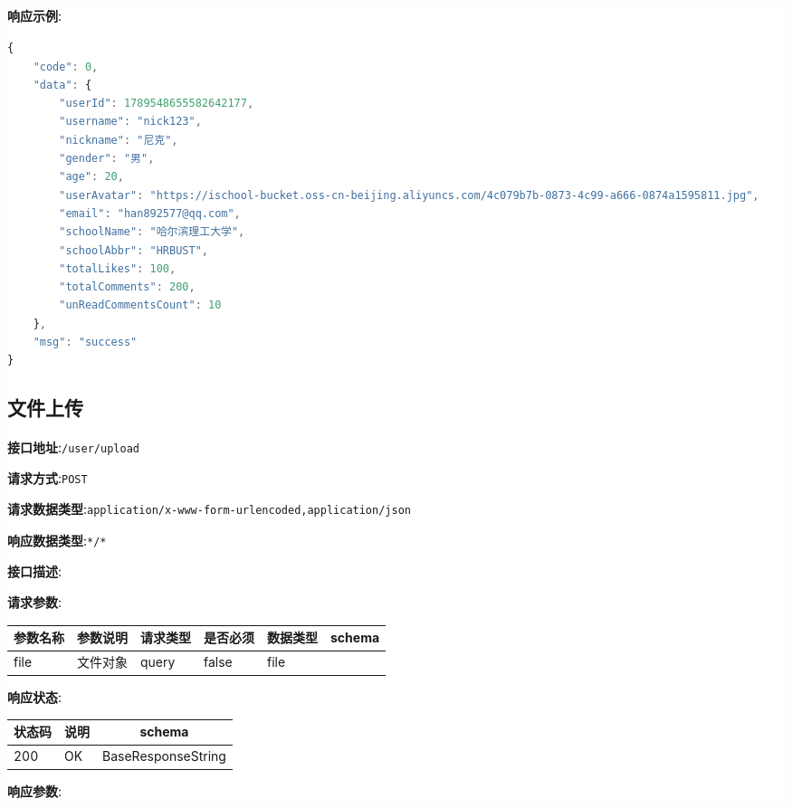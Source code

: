 
**响应示例**:
```javascript
{
	"code": 0,
	"data": {
		"userId": 1789548655582642177,
		"username": "nick123",
		"nickname": "尼克",
		"gender": "男",
		"age": 20,
		"userAvatar": "https://ischool-bucket.oss-cn-beijing.aliyuncs.com/4c079b7b-0873-4c99-a666-0874a1595811.jpg",
		"email": "han892577@qq.com",
		"schoolName": "哈尔滨理工大学",
		"schoolAbbr": "HRBUST",
		"totalLikes": 100,
		"totalComments": 200,
		"unReadCommentsCount": 10
	},
	"msg": "success"
}
```


## 文件上传


**接口地址**:`/user/upload`


**请求方式**:`POST`


**请求数据类型**:`application/x-www-form-urlencoded,application/json`


**响应数据类型**:`*/*`


**接口描述**:


**请求参数**:


| 参数名称 | 参数说明 | 请求类型    | 是否必须 | 数据类型 | schema |
| -------- | -------- | ----- | -------- | -------- | ------ |
|file|文件对象|query|false|file||


**响应状态**:


| 状态码 | 说明 | schema |
| -------- | -------- | ----- | 
|200|OK|BaseResponseString|


**响应参数**:
